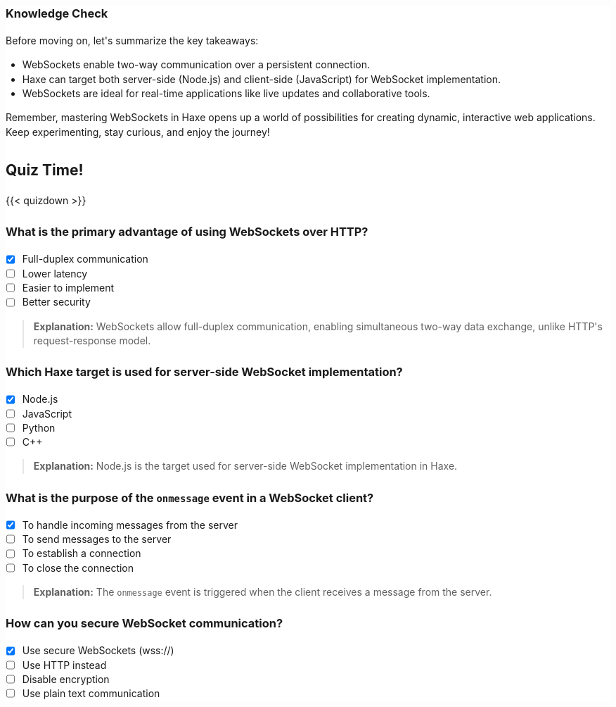 ### Knowledge Check

Before moving on, let's summarize the key takeaways:

- WebSockets enable two-way communication over a persistent connection.
- Haxe can target both server-side (Node.js) and client-side (JavaScript) for WebSocket implementation.
- WebSockets are ideal for real-time applications like live updates and collaborative tools.

Remember, mastering WebSockets in Haxe opens up a world of possibilities for creating dynamic, interactive web applications. Keep experimenting, stay curious, and enjoy the journey!

## Quiz Time!

{{< quizdown >}}

### What is the primary advantage of using WebSockets over HTTP?

- [x] Full-duplex communication
- [ ] Lower latency
- [ ] Easier to implement
- [ ] Better security

> **Explanation:** WebSockets allow full-duplex communication, enabling simultaneous two-way data exchange, unlike HTTP's request-response model.

### Which Haxe target is used for server-side WebSocket implementation?

- [x] Node.js
- [ ] JavaScript
- [ ] Python
- [ ] C++

> **Explanation:** Node.js is the target used for server-side WebSocket implementation in Haxe.

### What is the purpose of the `onmessage` event in a WebSocket client?

- [x] To handle incoming messages from the server
- [ ] To send messages to the server
- [ ] To establish a connection
- [ ] To close the connection

> **Explanation:** The `onmessage` event is triggered when the client receives a message from the server.

### How can you secure WebSocket communication?

- [x] Use secure WebSockets (wss://)
- [ ] Use HTTP instead
- [ ] Disable encryption
- [ ] Use plain text communication
